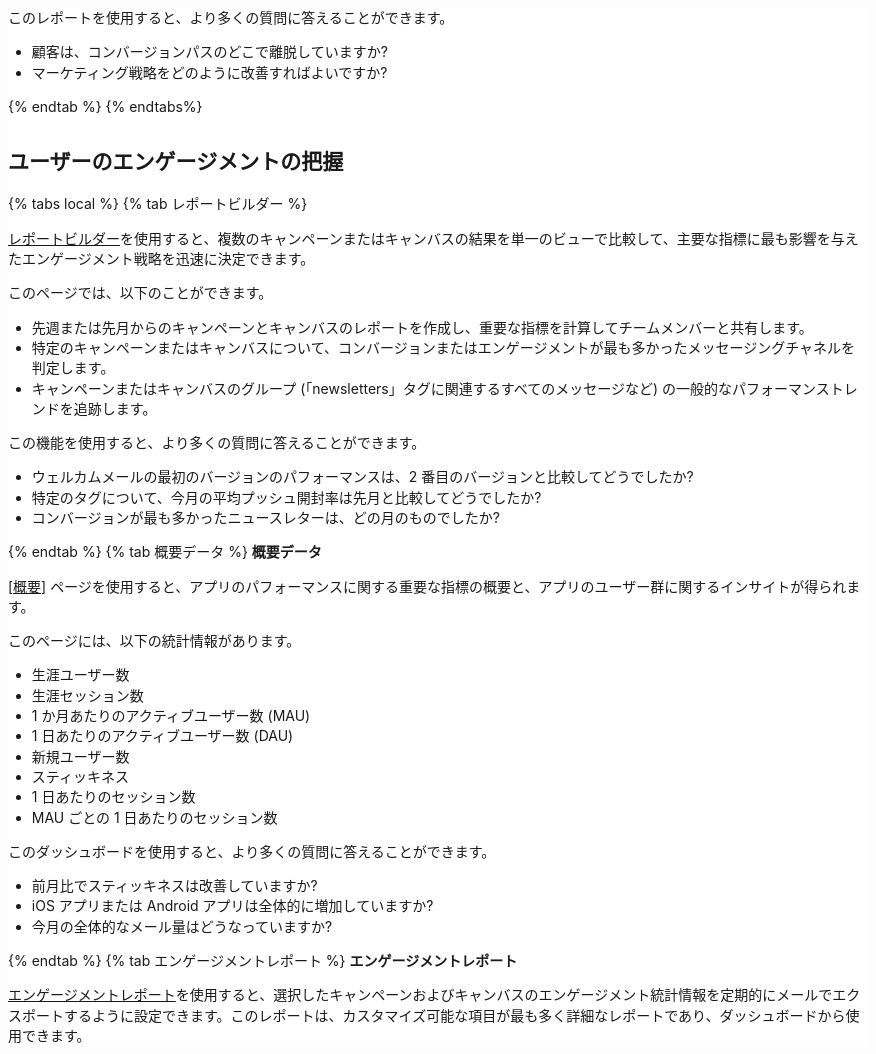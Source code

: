このレポートを使用すると、より多くの質問に答えることができます。

- 顧客は、コンバージョンパスのどこで離脱していますか?
- マーケティング戦略をどのように改善すればよいですか?

{% endtab %}
{% endtabs%}

## ユーザーのエンゲージメントの把握

{% tabs local %}
{% tab レポートビルダー %}

[レポートビルダー]({{site.baseurl}}/user_guide/analytics/reporting/report_builder/)を使用すると、複数のキャンペーンまたはキャンバスの結果を単一のビューで比較して、主要な指標に最も影響を与えたエンゲージメント戦略を迅速に決定できます。

このページでは、以下のことができます。

- 先週または先月からのキャンペーンとキャンバスのレポートを作成し、重要な指標を計算してチームメンバーと共有します。
- 特定のキャンペーンまたはキャンバスについて、コンバージョンまたはエンゲージメントが最も多かったメッセージングチャネルを判定します。
- キャンペーンまたはキャンバスのグループ (「newsletters」タグに関連するすべてのメッセージなど) の一般的なパフォーマンストレンドを追跡します。

この機能を使用すると、より多くの質問に答えることができます。

- ウェルカムメールの最初のバージョンのパフォーマンスは、2 番目のバージョンと比較してどうでしたか?
- 特定のタグについて、今月の平均プッシュ開封率は先月と比較してどうでしたか?
- コンバージョンが最も多かったニュースレターは、どの月のものでしたか?

{% endtab %}
{% tab 概要データ %}
**概要データ**

[[概要]({{site.baseurl}}/user_guide/analytics/dashboard/home_dashboard/)] ページを使用すると、アプリのパフォーマンスに関する重要な指標の概要と、アプリのユーザー群に関するインサイトが得られます。

このページには、以下の統計情報があります。

- 生涯ユーザー数
- 生涯セッション数
- 1 か月あたりのアクティブユーザー数 (MAU)
- 1 日あたりのアクティブユーザー数 (DAU)
- 新規ユーザー数
- スティッキネス
- 1 日あたりのセッション数
- MAU ごとの 1 日あたりのセッション数

このダッシュボードを使用すると、より多くの質問に答えることができます。

- 前月比でスティッキネスは改善していますか?
- iOS アプリまたは Android アプリは全体的に増加していますか?
- 今月の全体的なメール量はどうなっていますか?

{% endtab %}
{% tab エンゲージメントレポート %}
**エンゲージメントレポート**

[エンゲージメントレポート]({{site.baseurl}}/user_guide/analytics/reporting/engagement_reports/)を使用すると、選択したキャンペーンおよびキャンバスのエンゲージメント統計情報を定期的にメールでエクスポートするように設定できます。このレポートは、カスタマイズ可能な項目が最も多く詳細なレポートであり、ダッシュボードから使用できます。
